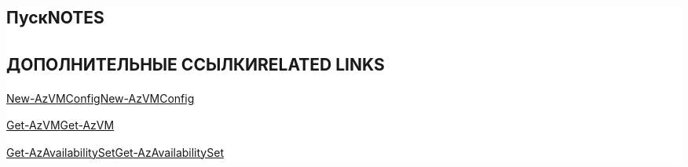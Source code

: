 ## <span data-ttu-id="f9b04-144">Пуск</span><span class="sxs-lookup"><span data-stu-id="f9b04-144">NOTES</span></span>

## <span data-ttu-id="f9b04-145">ДОПОЛНИТЕЛЬНЫЕ ССЫЛКИ</span><span class="sxs-lookup"><span data-stu-id="f9b04-145">RELATED LINKS</span></span>

[<span data-ttu-id="f9b04-146">New-AzVMConfig</span><span class="sxs-lookup"><span data-stu-id="f9b04-146">New-AzVMConfig</span></span>](./New-AzVMConfig.md)

[<span data-ttu-id="f9b04-147">Get-AzVM</span><span class="sxs-lookup"><span data-stu-id="f9b04-147">Get-AzVM</span></span>](./Get-AzVM.md)

[<span data-ttu-id="f9b04-148">Get-AzAvailabilitySet</span><span class="sxs-lookup"><span data-stu-id="f9b04-148">Get-AzAvailabilitySet</span></span>](./Get-AzAvailabilitySet.md)
